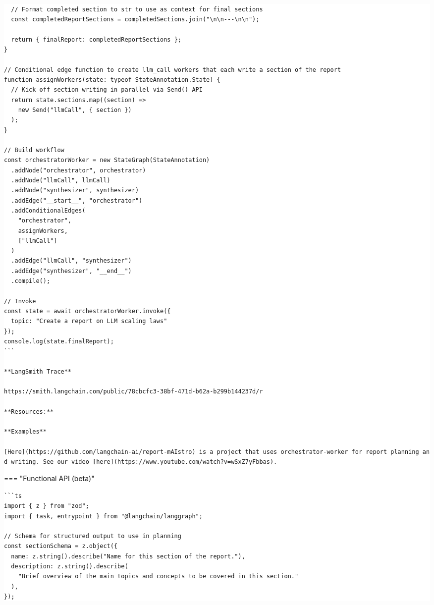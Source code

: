       // Format completed section to str to use as context for final sections
      const completedReportSections = completedSections.join("\n\n---\n\n");

      return { finalReport: completedReportSections };
    }

    // Conditional edge function to create llm_call workers that each write a section of the report
    function assignWorkers(state: typeof StateAnnotation.State) {
      // Kick off section writing in parallel via Send() API
      return state.sections.map((section) =>
        new Send("llmCall", { section })
      );
    }

    // Build workflow
    const orchestratorWorker = new StateGraph(StateAnnotation)
      .addNode("orchestrator", orchestrator)
      .addNode("llmCall", llmCall)
      .addNode("synthesizer", synthesizer)
      .addEdge("__start__", "orchestrator")
      .addConditionalEdges(
        "orchestrator",
        assignWorkers,
        ["llmCall"]
      )
      .addEdge("llmCall", "synthesizer")
      .addEdge("synthesizer", "__end__")
      .compile();

    // Invoke
    const state = await orchestratorWorker.invoke({
      topic: "Create a report on LLM scaling laws"
    });
    console.log(state.finalReport);
    ```

    **LangSmith Trace**

    https://smith.langchain.com/public/78cbcfc3-38bf-471d-b62a-b299b144237d/r

    **Resources:**

    **Examples**

    [Here](https://github.com/langchain-ai/report-mAIstro) is a project that uses orchestrator-worker for report planning and writing. See our video [here](https://www.youtube.com/watch?v=wSxZ7yFbbas).

=== "Functional API (beta)"

    ```ts
    import { z } from "zod";
    import { task, entrypoint } from "@langchain/langgraph";

    // Schema for structured output to use in planning
    const sectionSchema = z.object({
      name: z.string().describe("Name for this section of the report."),
      description: z.string().describe(
        "Brief overview of the main topics and concepts to be covered in this section."
      ),
    });
